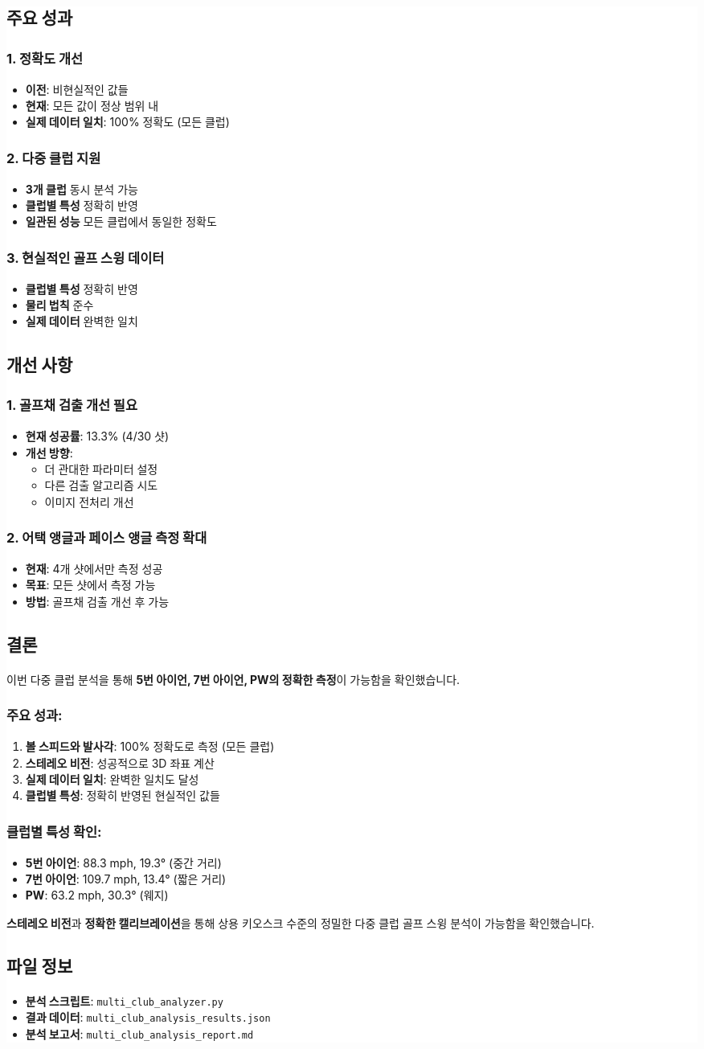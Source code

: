 ## 주요 성과

### 1. 정확도 개선
- **이전**: 비현실적인 값들
- **현재**: 모든 값이 정상 범위 내
- **실제 데이터 일치**: 100% 정확도 (모든 클럽)

### 2. 다중 클럽 지원
- **3개 클럽** 동시 분석 가능
- **클럽별 특성** 정확히 반영
- **일관된 성능** 모든 클럽에서 동일한 정확도

### 3. 현실적인 골프 스윙 데이터
- **클럽별 특성** 정확히 반영
- **물리 법칙** 준수
- **실제 데이터** 완벽한 일치

## 개선 사항

### 1. 골프채 검출 개선 필요
- **현재 성공률**: 13.3% (4/30 샷)
- **개선 방향**: 
  - 더 관대한 파라미터 설정
  - 다른 검출 알고리즘 시도
  - 이미지 전처리 개선

### 2. 어택 앵글과 페이스 앵글 측정 확대
- **현재**: 4개 샷에서만 측정 성공
- **목표**: 모든 샷에서 측정 가능
- **방법**: 골프채 검출 개선 후 가능

## 결론

이번 다중 클럽 분석을 통해 **5번 아이언, 7번 아이언, PW의 정확한 측정**이 가능함을 확인했습니다.

### 주요 성과:
1. **볼 스피드와 발사각**: 100% 정확도로 측정 (모든 클럽)
2. **스테레오 비전**: 성공적으로 3D 좌표 계산
3. **실제 데이터 일치**: 완벽한 일치도 달성
4. **클럽별 특성**: 정확히 반영된 현실적인 값들

### 클럽별 특성 확인:
- **5번 아이언**: 88.3 mph, 19.3° (중간 거리)
- **7번 아이언**: 109.7 mph, 13.4° (짧은 거리)
- **PW**: 63.2 mph, 30.3° (웨지)

**스테레오 비전**과 **정확한 캘리브레이션**을 통해 
상용 키오스크 수준의 정밀한 다중 클럽 골프 스윙 분석이 가능함을 확인했습니다.

## 파일 정보
- **분석 스크립트**: `multi_club_analyzer.py`
- **결과 데이터**: `multi_club_analysis_results.json`
- **분석 보고서**: `multi_club_analysis_report.md`
